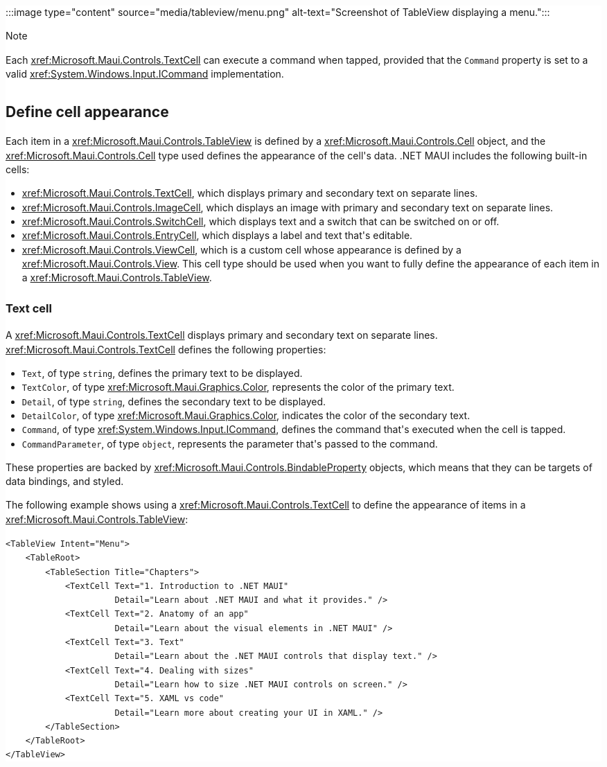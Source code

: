 :::image type="content" source="media/tableview/menu.png" alt-text="Screenshot of TableView displaying a menu.":::

> [!NOTE]
> Each <xref:Microsoft.Maui.Controls.TextCell> can execute a command when tapped, provided that the `Command` property is set to a valid <xref:System.Windows.Input.ICommand> implementation.

## Define cell appearance

Each item in a <xref:Microsoft.Maui.Controls.TableView> is defined by a <xref:Microsoft.Maui.Controls.Cell> object, and the <xref:Microsoft.Maui.Controls.Cell> type used defines the appearance of the cell's data. .NET MAUI includes the following built-in cells:

- <xref:Microsoft.Maui.Controls.TextCell>, which displays primary and secondary text on separate lines.
- <xref:Microsoft.Maui.Controls.ImageCell>, which displays an image with primary and secondary text on separate lines.
- <xref:Microsoft.Maui.Controls.SwitchCell>, which displays text and a switch that can be switched on or off.
- <xref:Microsoft.Maui.Controls.EntryCell>, which displays a label and text that's editable.
- <xref:Microsoft.Maui.Controls.ViewCell>, which is a custom cell whose appearance is defined by a <xref:Microsoft.Maui.Controls.View>. This cell type should be used when you want to fully define the appearance of each item in a <xref:Microsoft.Maui.Controls.TableView>.

### Text cell

A <xref:Microsoft.Maui.Controls.TextCell> displays primary and secondary text on separate lines. <xref:Microsoft.Maui.Controls.TextCell> defines the following properties:

- `Text`, of type `string`, defines the primary text to be displayed.
- `TextColor`, of type <xref:Microsoft.Maui.Graphics.Color>, represents the color of the primary text.
- `Detail`, of type `string`, defines the secondary text to be displayed.
- `DetailColor`, of type <xref:Microsoft.Maui.Graphics.Color>, indicates the color of the secondary text.
- `Command`, of type <xref:System.Windows.Input.ICommand>, defines the command that's executed when the cell is tapped.
- `CommandParameter`, of type `object`, represents the parameter that's passed to the command.

These properties are backed by <xref:Microsoft.Maui.Controls.BindableProperty> objects, which means that they can be targets of data bindings, and styled.

The following example shows using a <xref:Microsoft.Maui.Controls.TextCell> to define the appearance of items in a <xref:Microsoft.Maui.Controls.TableView>:

```xaml
<TableView Intent="Menu">
    <TableRoot>
        <TableSection Title="Chapters">
            <TextCell Text="1. Introduction to .NET MAUI"
                      Detail="Learn about .NET MAUI and what it provides." />
            <TextCell Text="2. Anatomy of an app"
                      Detail="Learn about the visual elements in .NET MAUI" />
            <TextCell Text="3. Text"
                      Detail="Learn about the .NET MAUI controls that display text." />
            <TextCell Text="4. Dealing with sizes"
                      Detail="Learn how to size .NET MAUI controls on screen." />
            <TextCell Text="5. XAML vs code"
                      Detail="Learn more about creating your UI in XAML." />
        </TableSection>
    </TableRoot>
</TableView>
```
